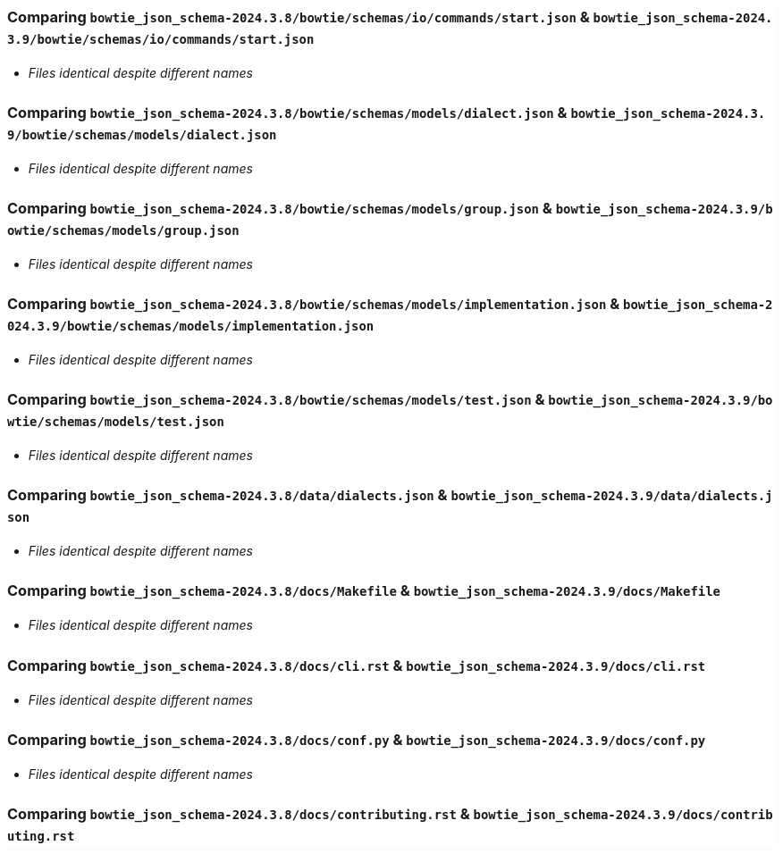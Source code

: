 ### Comparing `bowtie_json_schema-2024.3.8/bowtie/schemas/io/commands/start.json` & `bowtie_json_schema-2024.3.9/bowtie/schemas/io/commands/start.json`

 * *Files identical despite different names*

### Comparing `bowtie_json_schema-2024.3.8/bowtie/schemas/models/dialect.json` & `bowtie_json_schema-2024.3.9/bowtie/schemas/models/dialect.json`

 * *Files identical despite different names*

### Comparing `bowtie_json_schema-2024.3.8/bowtie/schemas/models/group.json` & `bowtie_json_schema-2024.3.9/bowtie/schemas/models/group.json`

 * *Files identical despite different names*

### Comparing `bowtie_json_schema-2024.3.8/bowtie/schemas/models/implementation.json` & `bowtie_json_schema-2024.3.9/bowtie/schemas/models/implementation.json`

 * *Files identical despite different names*

### Comparing `bowtie_json_schema-2024.3.8/bowtie/schemas/models/test.json` & `bowtie_json_schema-2024.3.9/bowtie/schemas/models/test.json`

 * *Files identical despite different names*

### Comparing `bowtie_json_schema-2024.3.8/data/dialects.json` & `bowtie_json_schema-2024.3.9/data/dialects.json`

 * *Files identical despite different names*

### Comparing `bowtie_json_schema-2024.3.8/docs/Makefile` & `bowtie_json_schema-2024.3.9/docs/Makefile`

 * *Files identical despite different names*

### Comparing `bowtie_json_schema-2024.3.8/docs/cli.rst` & `bowtie_json_schema-2024.3.9/docs/cli.rst`

 * *Files identical despite different names*

### Comparing `bowtie_json_schema-2024.3.8/docs/conf.py` & `bowtie_json_schema-2024.3.9/docs/conf.py`

 * *Files identical despite different names*

### Comparing `bowtie_json_schema-2024.3.8/docs/contributing.rst` & `bowtie_json_schema-2024.3.9/docs/contributing.rst`
